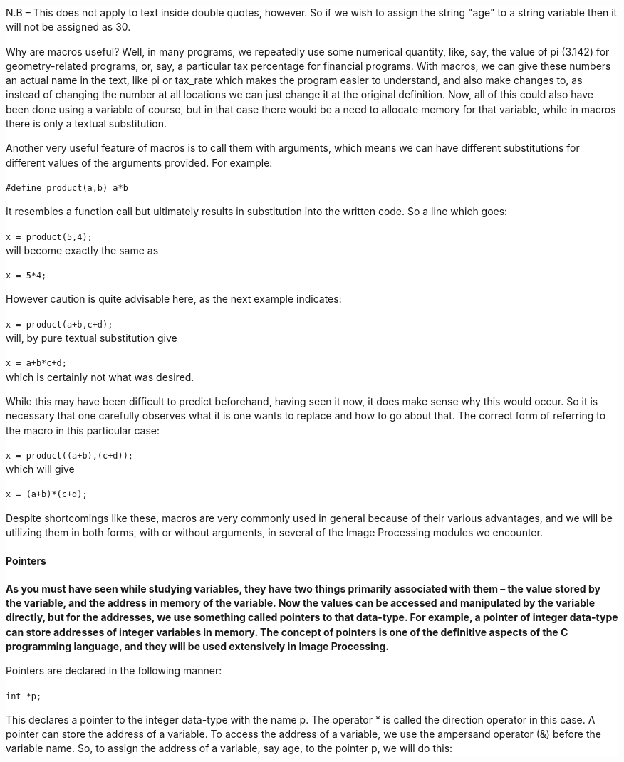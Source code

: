 N.B – This does not apply to text inside double quotes, however. So if we wish to assign the string "age" to a string variable then it will not be assigned as 30.

Why are macros useful? Well, in many programs, we repeatedly use some numerical quantity, like, say, the value of pi (3.142) for geometry-related programs, or, say, a particular tax percentage for financial programs. With macros, we can give these numbers an actual name in the text, like pi or tax_rate which makes the program easier to understand, and also make changes to, as instead of changing the number at all locations we can just change it at the original definition. Now, all of this could also have been done using a variable of course, but in that case there would be a need to allocate memory for that variable, while in macros there is only a textual substitution.

Another very useful feature of macros is to call them with arguments, which means we can have different substitutions for different values of the arguments provided. For example:

`#define product(a,b) a*b`

It resembles a function call but ultimately results in substitution into the written code. So a line which goes:

`x = product(5,4);`  
will become exactly the same as

`x = 5*4;`

However caution is quite advisable here, as the next example indicates:

`x = product(a+b,c+d);`  
will, by pure textual substitution give

`x = a+b*c+d;`  
which is certainly not what was desired.

While this may have been difficult to predict beforehand, having seen it now, it does make sense why this would occur. So it is necessary that one carefully observes what it is one wants to replace and how to go about that. The correct form of referring to the macro in this particular case:

`x = product((a+b),(c+d));`  
which will give

`x = (a+b)*(c+d);`

Despite shortcomings like these, macros are very commonly used in general because of their various advantages, and we will be utilizing them in both forms, with or without arguments, in several of the Image Processing modules we encounter.

#### Pointers

**As you must have seen while studying variables, they have two things primarily associated with them – the value stored by the variable, and the address in memory of the variable. Now the values can be accessed and manipulated by the variable directly, but for the addresses, we use something called pointers to that data-type. For example, a pointer of integer data-type can store addresses of integer variables in memory. The concept of pointers is one of the definitive aspects of the C programming language, and they will be used extensively in Image Processing.**

Pointers are declared in the following manner:

`int *p;`

This declares a pointer to the integer data-type with the name p. The operator * is called the direction operator in this case. A pointer can store the address of a variable. To access the address of a variable, we use the ampersand operator (&) before the variable name. So, to assign the address of a variable, say age, to the pointer p, we will do this:

